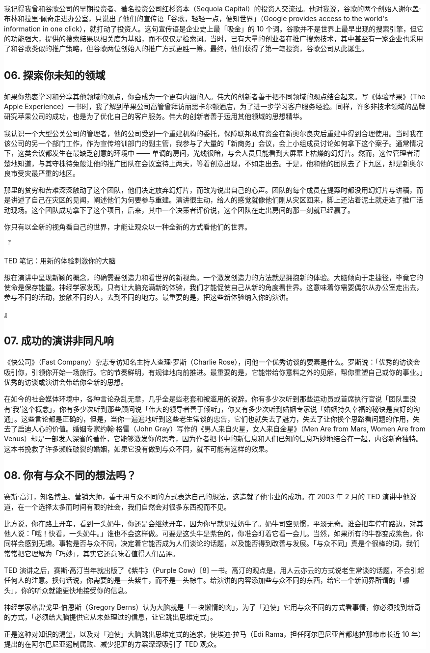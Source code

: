 我记得我曾和谷歌公司的早期投资者、著名投资公司红杉资本（Sequoia Capital）的投资人交流过。他对我说，谷歌的两个创始人谢尔盖·布林和拉里·佩奇走进办公室，只说出了他们的宣传语「谷歌，轻轻一点，便知世界」（Google provides access to the world's information in one click），就打动了投资人。这句宣传语是企业史上最「吸金」的 10 个词。谷歌并不是世界上最早出现的搜索引擎，但它的功能强大，提供的搜索结果以相关度为基础，而不仅仅是检索词。当时，已有大量的创业者在推广搜索技术，其中甚至有一家企业也采用了和谷歌类似的推广策略，但谷歌两位创始人的推广方式更胜一筹。最终，他们获得了第一笔投资，谷歌公司从此诞生。

## 06. 探索你未知的领域

如果你热衷学习和分享其他领域的观点，你会成为一个更有内涵的人。伟大的创新者善于把不同领域的观点结合起来。写《体验苹果》（The Apple Experience）一书时，我了解到苹果公司高管曾拜访丽思卡尔顿酒店，为了进一步学习客户服务经验。同样，许多非技术领域的品牌研究苹果公司的成功，也是为了优化自己的客户服务。伟大的创新者善于运用其他领域的思想精华。

我认识一个大型公关公司的管理者，他的公司受到一个重建机构的委托，保障联邦政府资金在新奥尔良灾后重建中得到合理使用。当时我在该公司的另一个部门工作，作为宣传培训部门的副主管，我参与了大量的「新商务」会议，会上小组成员讨论如何拿下这个案子。通常情况下，这类会议都发生在最缺乏创意的环境中 —— 单调的房间，光线很暗，与会人员只能看到大屏幕上枯燥的幻灯片。然而，这位管理者清楚地知道，与其守株待兔般让他的推广团队在会议室待上两天，等着创意出现，不如走出去。于是，他和他的团队去了下九区，那是新奥尔良市受灾最严重的地区。

那里的贫穷和苦难深深触动了这个团队，他们决定放弃幻灯片，而改为说出自己的心声。团队的每个成员在提案时都没用幻灯片与讲稿，而是讲述了自己在灾区的见闻，阐述他们为何要参与重建。演讲很生动，给人的感觉就像他们刚从灾区回来，脚上还沾着泥土就走进了推广活动现场。这个团队成功拿下了这个项目，后来，其中一个决策者评价说，这个团队在走出房间的那一刻就已经赢了。

你只有以全新的视角看自己的世界，才能让观众以一种全新的方式看他们的世界。

『

TED 笔记：用新的体验刺激你的大脑

想在演讲中呈现新颖的概念，的确需要创造力和看世界的新视角。一个激发创造力的方法就是拥抱新的体验。大脑倾向于走捷径，毕竟它的使命是保存能量。神经学家发现，只有让大脑充满新的体验，我们才能促使自己从新的角度看世界。这意味着你需要偶尔从办公室走出去，参与不同的活动，接触不同的人，去到不同的地方。最重要的是，把这些新体验纳入你的演讲。

』

## 07. 成功的演讲非同凡响

《快公司》（Fast Company）杂志专访知名主持人查理·罗斯（Charlie Rose），问他一个优秀访谈的要素是什么。罗斯说：「优秀的访谈会吸引你，引领你开始一场旅行。它的节奏鲜明，有规律地向前推进。最重要的是，它能带给你意料之外的见解，帮你重塑自己或你的事业。」优秀的访谈或演讲会带给你全新的思想。

在如今的社会媒体环境中，各种言论杂乱无章，几乎全是些老套和被滥用的说辞。你有多少次听到那些运动员或首席执行官说「团队里没有‘我'这个概念」，你有多少次听到那些顾问说「伟大的领导者善于倾听」，你又有多少次听到婚姻专家说「婚姻持久幸福的秘诀是良好的沟通」。这些言论都是正确的，但是，当你一遍遍地听到这些老生常谈的忠告，它们也就失去了魅力，失去了让你换个思路看问题的作用，失去了启迪人心的价值。婚姻专家约翰·格雷（John Gray）写作的《男人来自火星，女人来自金星》（Men Are from Mars, Women Are from Venus）却是一部发人深省的著作，它能够激发你的思考，因为作者把书中的新信息和人们已知的信息巧妙地结合在一起，内容新奇独特。这本书挽救了许多濒临破裂的婚姻，如果它没有做到与众不同，就不可能有这样的效果。

## 08. 你有与众不同的想法吗？

赛斯·高汀，知名博主、营销大师，善于用与众不同的方式表达自己的想法，这造就了他事业的成功。在 2003 年 2 月的 TED 演讲中他说道，在一个选择太多而时间有限的社会，我们自然会对很多东西视而不见。

比方说，你在路上开车，看到一头奶牛，你还是会继续开车，因为你早就见过奶牛了。奶牛司空见惯，平淡无奇。谁会把车停在路边，对其他人说：「哦！快看，一头奶牛。」谁也不会这样做。可要是这头牛是紫色的，你准会盯着它看一会儿。当然，如果所有的牛都变成紫色，你同样会感到无趣。事物是否与众不同，决定着它能否成为人们谈论的话题，以及能否得到改善与发展。「与众不同」真是个很棒的词，我们常常把它理解为「巧妙」，其实它还意味着值得人们品评。

TED 演讲之后，赛斯·高汀当年就出版了《紫牛》（Purple Cow）[8] 一书。高汀的观点是，用人云亦云的方式说老生常谈的话题，不会引起任何人的注意。换句话说，你需要的是一头紫牛，而不是一头棕牛。给演讲的内容添加些与众不同的东西，给它一个新闻界所谓的「噱头」，你的听众就能更快地接受你的信息。

神经学家格雷戈里·伯恩斯（Gregory Berns）认为大脑就是「一块懒惰的肉」，为了「迫使」它用与众不同的方式看事情，你必须找到新奇的方式，「必须给大脑提供它从未处理过的信息，让它跳出思维定式」。

正是这种对知识的渴望，以及对「迫使」大脑跳出思维定式的追求，使埃迪·拉马（Edi Rama，担任阿尔巴尼亚首都地拉那市市长近 10 年）提出的在阿尔巴尼亚遏制腐败、减少犯罪的方案深深吸引了 TED 观众。
